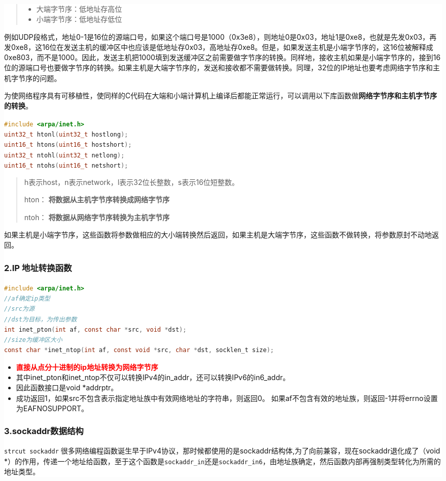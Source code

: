 > + 大端字节序：低地址存高位
> + 小端字节序：低地址存低位

例如UDP段格式，地址0-1是16位的源端口号，如果这个端口号是1000（0x3e8），则地址0是0x03，地址1是0xe8，也就是先发0x03，再发0xe8，这16位在发送主机的缓冲区中也应该是低地址存0x03，高地址存0xe8。但是，如果发送主机是小端字节序的，这16位被解释成0xe803，而不是1000。因此，发送主机把1000填到发送缓冲区之前需要做字节序的转换。同样地，接收主机如果是小端字节序的，接到16位的源端口号也要做字节序的转换。如果主机是大端字节序的，发送和接收都不需要做转换。同理，32位的IP地址也要考虑网络字节序和主机字节序的问题。

为使网络程序具有可移植性，使同样的C代码在大端和小端计算机上编译后都能正常运行，可以调用以下库函数做**网络字节序和主机字节序的转换**。

```c
#include <arpa/inet.h>
uint32_t htonl(uint32_t hostlong);
uint16_t htons(uint16_t hostshort);
uint32_t ntohl(uint32_t netlong);
uint16_t ntohs(uint16_t netshort);
```

>  h表示host，n表示network，l表示32位长整数，s表示16位短整数。
>
>  hton： **将数据从主机字节序转换成网络字节序**
>
>  ntoh： **将数据从网络字节序转换为主机字节序**

如果主机是小端字节序，这些函数将参数做相应的大小端转换然后返回，如果主机是大端字节序，这些函数不做转换，将参数原封不动地返回。

### 2.IP 地址转换函数

```c 
#include <arpa/inet.h>
//af确定ip类型
//src为源
//dst为目标，为传出参数
int inet_pton(int af, const char *src, void *dst);
//size为缓冲区大小
const char *inet_ntop(int af, const void *src, char *dst, socklen_t size);
```

+  **<font color = red>直接从点分十进制的ip地址转换为网络字节序</font>**
+  其中inet_pton和inet_ntop不仅可以转换IPv4的in_addr，还可以转换IPv6的in6_addr。
+ 因此函数接口是void *addrptr。
+ 成功返回1，如果src不包含表示指定地址族中有效网络地址的字符串，则返回0。 如果af不包含有效的地址族，则返回-1并将errno设置为EAFNOSUPPORT。

### 3.sockaddr数据结构

`strcut sockaddr` 很多网络编程函数诞生早于IPv4协议，那时候都使用的是sockaddr结构体,为了向前兼容，现在sockaddr退化成了（void *）的作用，传递一个地址给函数，至于这个函数是`sockaddr_in`还是`sockaddr_in6`，由地址族确定，然后函数内部再强制类型转化为所需的地址类型。
